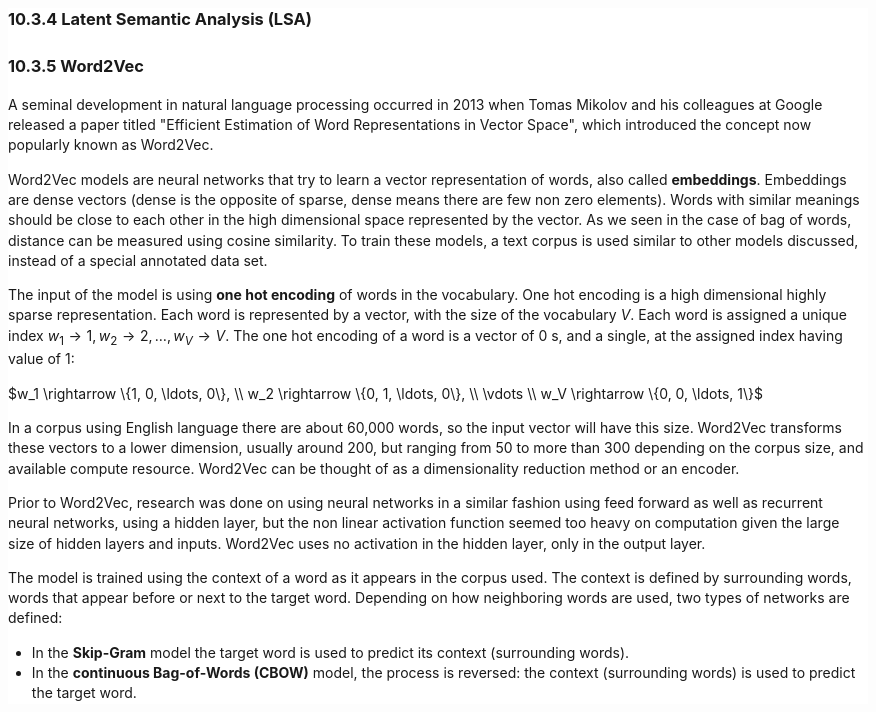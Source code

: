 ### **10.3.4 Latent Semantic Analysis (LSA)**

### **10.3.5 Word2Vec**

A seminal development in natural language processing occurred in 2013 when Tomas Mikolov and his colleagues at Google released a paper titled "Efficient Estimation of Word Representations in Vector Space", which introduced the concept now popularly known as Word2Vec.

Word2Vec models are neural networks that try to learn a vector representation of words, also called **embeddings**. Embeddings are dense vectors (dense is the opposite of sparse, dense means there are few non zero elements). Words with similar meanings should be close to each other in the high dimensional space represented by the vector. As we seen in the case of bag of words, distance can be measured using cosine similarity. To train these models, a text corpus is used similar to other models discussed, instead of a special annotated data set.

The input of the model is using **one hot encoding** of words in the vocabulary. One hot encoding is a high dimensional highly sparse representation. Each word is represented by a vector, with the size of the vocabulary $V$. Each word is assigned a unique index $w_1 \rightarrow 1, w_2 \rightarrow 2, \ldots, w_{V}  \rightarrow V$. The one hot encoding of a word is a vector of $0$ s, and a single, at the assigned index having value of $1$:

$w_1 \rightarrow \{1, 0, \ldots, 0\}, \\
w_2 \rightarrow \{0, 1, \ldots, 0\}, \\
\vdots \\
w_V \rightarrow \{0, 0, \ldots, 1\}$

In a corpus using English language there are about 60,000 words, so the input vector will have this size. Word2Vec transforms these vectors to a lower dimension, usually around 200, but ranging from 50 to more than 300 depending on the corpus size, and available compute resource. Word2Vec can be thought of as a dimensionality reduction method or an encoder.

Prior to Word2Vec, research was done on using neural networks in a similar fashion using feed forward as well as recurrent neural networks, using a hidden layer, but the non linear activation function seemed too heavy on computation given the large size of hidden layers and inputs. Word2Vec uses no activation in the hidden layer, only in the output layer.

The model is trained using the context of a word as it appears in the corpus used. The context is defined by surrounding words, words that appear before or next to the target word. Depending on how neighboring words are used, two types of networks are defined:

* In the **Skip-Gram** model the target word is used to predict its context (surrounding words).
* In the **continuous Bag-of-Words (CBOW)** model, the process is reversed: the context (surrounding words) is used to predict the target word.

<p align="center">